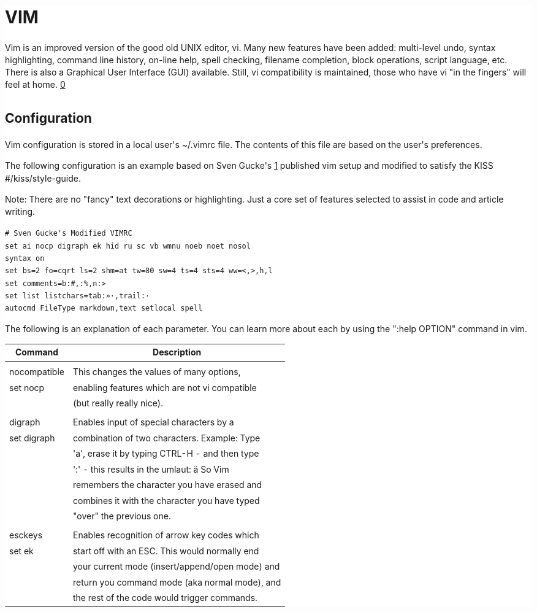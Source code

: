 VIM
===

Vim is an improved version of the good old UNIX editor, vi. Many new features
have been added: multi-level undo, syntax highlighting, command line history,
on-line help, spell checking, filename completion, block operations, script
language, etc. There is also a Graphical User Interface (GUI) available. Still,
vi compatibility is maintained, those who have vi "in the fingers" will feel at
home. [0]

Configuration
-------------

Vim configuration is stored in a local user's ~/.vimrc file. The contents of
this file are based on the user's preferences.

The following configuration is an example based on Sven Gucke's [1] published
vim setup and modified to satisfy the KISS #/kiss/style-guide.

Note: There are no "fancy" text decorations or highlighting. Just a core set of
      features selected to assist in code and article writing.

    # Sven Gucke's Modified VIMRC
    set ai nocp digraph ek hid ru sc vb wmnu noeb noet nosol
    syntax on
    set bs=2 fo=cqrt ls=2 shm=at tw=80 sw=4 ts=4 sts=4 ww=<,>,h,l
    set comments=b:#,:%,n:>
    set list listchars=tab:»·,trail:·
    autocmd FileType markdown,text setlocal spell

The following is an explanation of each parameter. You can learn more about each
by using the ":help OPTION" command in vim.

|   Command              |   Description                                       |
|------------------------|-----------------------------------------------------|
|                        |                                                     |
|   nocompatible         |   This changes the values of many options,          |
|   set nocp             |   enabling features which are not vi compatible     |
|                        |   (but really really nice).                         |
|                        |                                                     |
|   digraph              |   Enables input of special characters by a          |
|   set digraph          |   combination of two characters. Example: Type      |
|                        |   'a', erase it by typing CTRL-H - and then type    |
|                        |   ':' - this results in the umlaut: ä So Vim        |
|                        |   remembers the character you have erased and       |
|                        |   combines it with the character you have typed     |
|                        |   "over" the previous one.                          |
|                        |                                                     |
|   esckeys              |   Enables recognition of arrow key codes which      |
|   set ek               |   start off with an ESC. This would normally end    |
|                        |   your current mode (insert/append/open mode) and   |
|                        |   return you command mode (aka normal mode), and    |
|                        |   the rest of the code would trigger commands.      |

[0]: https://github.com/vim/vim
[1]: http://www.guckes.net/vim/setup.html